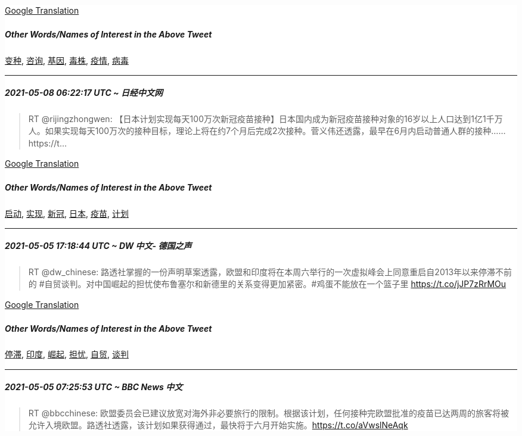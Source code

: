 [Google Translation](https://translate.google.com/?hi=en&tab=TT&sl=zh-CN&tl=en&op=translate&text=RT+%40zaobaosg%3A+%E6%8D%AE%E4%B8%AD%E5%A4%AE%E6%B5%81%E8%A1%8C%E7%96%AB%E6%83%85%E6%8C%87%E6%8C%A5%E4%B8%AD%E5%BF%83%E4%B8%93%E5%AE%B6%E5%92%A8%E8%AF%A2%E5%B0%8F%E7%BB%84%E5%8F%AC%E9%9B%86%E4%BA%BA%E5%BC%A0%E4%B8%8A%E6%B7%B3%E6%95%99%E6%8E%88%E9%80%8F%E9%9C%B2%EF%BC%8C%E7%9B%AE%E5%89%8D%E8%BF%99%E6%B3%A2%E7%96%AB%E6%83%85%E7%9A%84%E5%9F%BA%E5%9B%A0%E5%BA%8F%E5%88%97%E7%9C%8B%E6%9D%A5%E9%83%BD%E6%98%AF%E5%90%8C%E4%B8%80%E4%B8%AA%E7%97%85%E6%AF%92%E5%BA%8F%E5%88%97%EF%BC%8C%E9%83%BD%E6%98%AF%E6%9C%80%E6%97%A9%E5%8F%91%E7%8E%B0%E4%BA%8E%E8%8B%B1%E5%9B%BD%E7%9A%84B117%E5%8F%98%E7%A7%8D%E7%97%85%E6%AF%92%E6%A0%AA%E9%80%A0%E6%88%90%E7%9A%84%E4%B8%80%E6%9D%A1%E4%BC%A0%E6%92%AD%E9%93%BE%EF%BC%8C%E5%9C%A8%E4%B8%AD%E9%AB%98%E5%B9%B4%E9%BE%84%E6%97%8F%E7%BE%A4%E4%B8%AD%E4%BC%A0%E6%9F%93%E5%BC%80%E6%9D%A5%E3%80%82https%3A%2F%2Ft.co%2FIIfOxOD0Yd)
##### Other Words/Names of Interest in the Above Tweet
[变种](变种.md), [咨询](咨询.md), [基因](基因.md), [毒株](毒株.md), [疫情](疫情.md), [病毒](病毒.md)
___
##### 2021-05-08 06:22:17 UTC ~ 日经中文网
> RT @rijingzhongwen: 【日本计划实现每天100万次新冠疫苗接种】日本国内成为新冠疫苗接种对象的16岁以上人口达到1亿1千万人。如果实现每天100万次的接种目标，理论上将在约7个月后完成2次接种。菅义伟还透露，最早在6月内启动普通人群的接种……https://t…

[Google Translation](https://translate.google.com/?hi=en&tab=TT&sl=zh-CN&tl=en&op=translate&text=RT+%40rijingzhongwen%3A+%E3%80%90%E6%97%A5%E6%9C%AC%E8%AE%A1%E5%88%92%E5%AE%9E%E7%8E%B0%E6%AF%8F%E5%A4%A9100%E4%B8%87%E6%AC%A1%E6%96%B0%E5%86%A0%E7%96%AB%E8%8B%97%E6%8E%A5%E7%A7%8D%E3%80%91%E6%97%A5%E6%9C%AC%E5%9B%BD%E5%86%85%E6%88%90%E4%B8%BA%E6%96%B0%E5%86%A0%E7%96%AB%E8%8B%97%E6%8E%A5%E7%A7%8D%E5%AF%B9%E8%B1%A1%E7%9A%8416%E5%B2%81%E4%BB%A5%E4%B8%8A%E4%BA%BA%E5%8F%A3%E8%BE%BE%E5%88%B01%E4%BA%BF1%E5%8D%83%E4%B8%87%E4%BA%BA%E3%80%82%E5%A6%82%E6%9E%9C%E5%AE%9E%E7%8E%B0%E6%AF%8F%E5%A4%A9100%E4%B8%87%E6%AC%A1%E7%9A%84%E6%8E%A5%E7%A7%8D%E7%9B%AE%E6%A0%87%EF%BC%8C%E7%90%86%E8%AE%BA%E4%B8%8A%E5%B0%86%E5%9C%A8%E7%BA%A67%E4%B8%AA%E6%9C%88%E5%90%8E%E5%AE%8C%E6%88%902%E6%AC%A1%E6%8E%A5%E7%A7%8D%E3%80%82%E8%8F%85%E4%B9%89%E4%BC%9F%E8%BF%98%E9%80%8F%E9%9C%B2%EF%BC%8C%E6%9C%80%E6%97%A9%E5%9C%A86%E6%9C%88%E5%86%85%E5%90%AF%E5%8A%A8%E6%99%AE%E9%80%9A%E4%BA%BA%E7%BE%A4%E7%9A%84%E6%8E%A5%E7%A7%8D%E2%80%A6%E2%80%A6https%3A%2F%2Ft%E2%80%A6)
##### Other Words/Names of Interest in the Above Tweet
[启动](启动.md), [实现](实现.md), [新冠](新冠.md), [日本](日本.md), [疫苗](疫苗.md), [计划](计划.md)
___
##### 2021-05-05 17:18:44 UTC ~ DW 中文- 德国之声
> RT @dw_chinese: 路透社掌握的一份声明草案透露，欧盟和印度将在本周六举行的一次虚拟峰会上同意重启自2013年以来停滞不前的 #自贸谈判。对中国崛起的担忧使布鲁塞尔和新德里的关系变得更加紧密。#鸡蛋不能放在一个篮子里 https://t.co/jJP7zRrMOu

[Google Translation](https://translate.google.com/?hi=en&tab=TT&sl=zh-CN&tl=en&op=translate&text=RT+%40dw_chinese%3A+%E8%B7%AF%E9%80%8F%E7%A4%BE%E6%8E%8C%E6%8F%A1%E7%9A%84%E4%B8%80%E4%BB%BD%E5%A3%B0%E6%98%8E%E8%8D%89%E6%A1%88%E9%80%8F%E9%9C%B2%EF%BC%8C%E6%AC%A7%E7%9B%9F%E5%92%8C%E5%8D%B0%E5%BA%A6%E5%B0%86%E5%9C%A8%E6%9C%AC%E5%91%A8%E5%85%AD%E4%B8%BE%E8%A1%8C%E7%9A%84%E4%B8%80%E6%AC%A1%E8%99%9A%E6%8B%9F%E5%B3%B0%E4%BC%9A%E4%B8%8A%E5%90%8C%E6%84%8F%E9%87%8D%E5%90%AF%E8%87%AA2013%E5%B9%B4%E4%BB%A5%E6%9D%A5%E5%81%9C%E6%BB%9E%E4%B8%8D%E5%89%8D%E7%9A%84+%23%E8%87%AA%E8%B4%B8%E8%B0%88%E5%88%A4%E3%80%82%E5%AF%B9%E4%B8%AD%E5%9B%BD%E5%B4%9B%E8%B5%B7%E7%9A%84%E6%8B%85%E5%BF%A7%E4%BD%BF%E5%B8%83%E9%B2%81%E5%A1%9E%E5%B0%94%E5%92%8C%E6%96%B0%E5%BE%B7%E9%87%8C%E7%9A%84%E5%85%B3%E7%B3%BB%E5%8F%98%E5%BE%97%E6%9B%B4%E5%8A%A0%E7%B4%A7%E5%AF%86%E3%80%82%23%E9%B8%A1%E8%9B%8B%E4%B8%8D%E8%83%BD%E6%94%BE%E5%9C%A8%E4%B8%80%E4%B8%AA%E7%AF%AE%E5%AD%90%E9%87%8C+https%3A%2F%2Ft.co%2FjJP7zRrMOu)
##### Other Words/Names of Interest in the Above Tweet
[停滞](停滞.md), [印度](印度.md), [崛起](崛起.md), [担忧](担忧.md), [自贸](自贸.md), [谈判](谈判.md)
___
##### 2021-05-05 07:25:53 UTC ~ BBC News 中文
> RT @bbcchinese: 欧盟委员会已建议放宽对海外非必要旅行的限制。根据该计划，任何接种完欧盟批准的疫苗已达两周的旅客将被允许入境欧盟。路透社透露，该计划如果获得通过，最快将于六月开始实施。https://t.co/aVwslNeAqk
